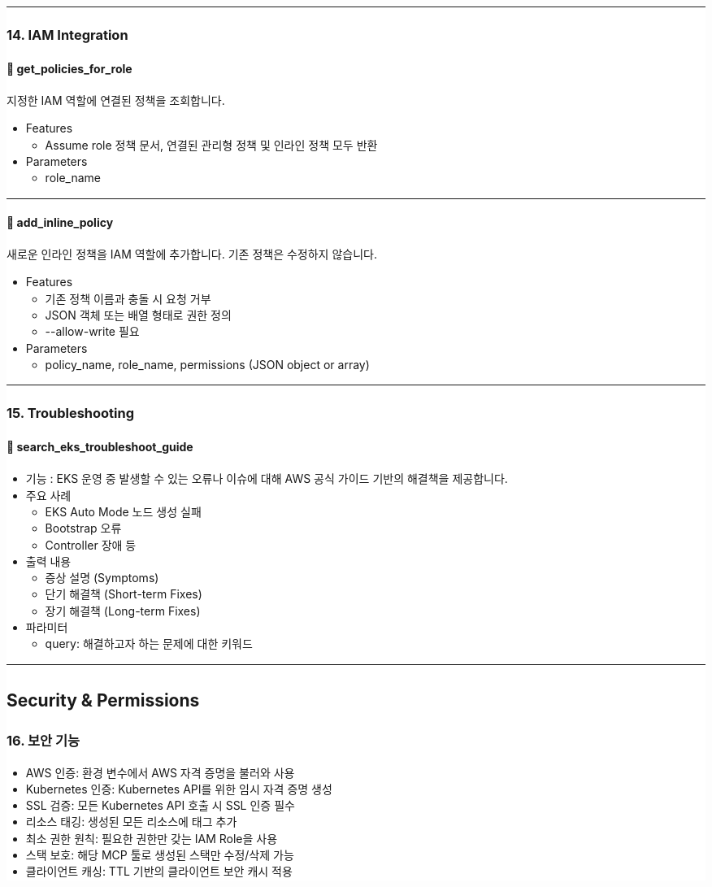 ***

### 14. IAM Integration

#### 🔧 get\_policies\_for\_role

지정한 IAM 역할에 연결된 정책을 조회합니다.

* Features
  * Assume role 정책 문서, 연결된 관리형 정책 및 인라인 정책 모두 반환
* Parameters
  * role\_name

***

#### 🔧  add\_inline\_policy

새로운 인라인 정책을 IAM 역할에 추가합니다. 기존 정책은 수정하지 않습니다.

* Features
  * 기존 정책 이름과 충돌 시 요청 거부
  * JSON 객체 또는 배열 형태로 권한 정의
  * \--allow-write 필요
* Parameters
  * policy\_name, role\_name, permissions (JSON object or array)

***

### 15. Troubleshooting

#### 🔧 search\_eks\_troubleshoot\_guide

* 기능 : EKS 운영 중 발생할 수 있는 오류나 이슈에 대해 AWS 공식 가이드 기반의 해결책을 제공합니다.
* 주요 사례
  * EKS Auto Mode 노드 생성 실패
  * Bootstrap 오류
  * Controller 장애 등
* 출력 내용
  * 증상 설명 (Symptoms)
  * 단기 해결책 (Short-term Fixes)
  * 장기 해결책 (Long-term Fixes)
* 파라미터
  * query: 해결하고자 하는 문제에 대한 키워드

***

## Security & Permissions

### 16. 보안 기능

* AWS 인증: 환경 변수에서 AWS 자격 증명을 불러와 사용
* Kubernetes 인증: Kubernetes API를 위한 임시 자격 증명 생성
* SSL 검증: 모든 Kubernetes API 호출 시 SSL 인증 필수
* 리소스 태깅: 생성된 모든 리소스에 태그 추가
* 최소 권한 원칙: 필요한 권한만 갖는 IAM Role을 사용
* 스택 보호: 해당 MCP 툴로 생성된 스택만 수정/삭제 가능
* 클라이언트 캐싱: TTL 기반의 클라이언트 보안 캐시 적용
